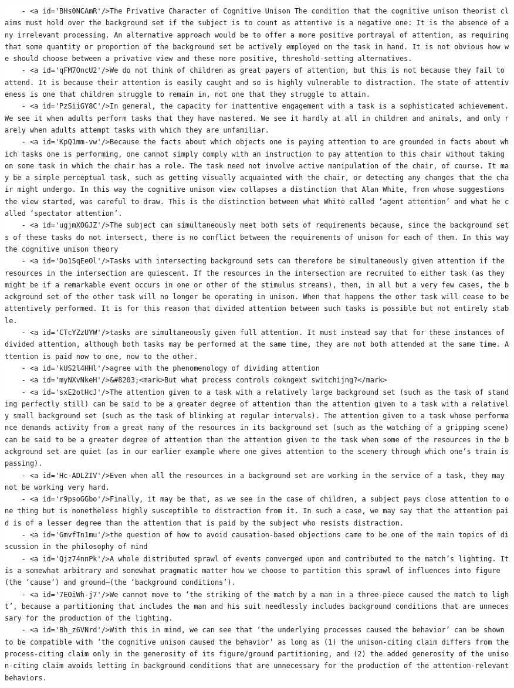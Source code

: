        - <a id='BHs0NCAmR'/>The Privative Character of Cognitive Unison The condition that the cognitive unison theorist claims must hold over the background set if the subject is to count as attentive is a negative one: It is the absence of any irrelevant processing. An alternative approach would be to offer a more positive portrayal of attention, as requiring that some quantity or proportion of the background set be actively employed on the task in hand. It is not obvious how we should choose between a privative view and these more positive, threshold-setting alternatives.
        - <a id='qFM7OncU2'/>We do not think of children as great payers of attention, but this is not because they fail to attend. It is because their attention is easily caught and so is highly vulnerable to distraction. The state of attentiveness is one that children struggle to remain in, not one that they struggle to attain.
        - <a id='PzSiiGY8C'/>In general, the capacity for inattentive engagement with a task is a sophisticated achievement. We see it when adults perform tasks that they have mastered. We see it hardly at all in children and animals, and only rarely when adults attempt tasks with which they are unfamiliar.
        - <a id='KpQ1mm-vw'/>Because the facts about which objects one is paying attention to are grounded in facts about which tasks one is performing, one cannot simply comply with an instruction to pay attention to this chair without taking on some task in which the chair has a role. The task need not involve active manipulation of the chair, of course. It may be a simple perceptual task, such as getting visually acquainted with the chair, or detecting any changes that the chair might undergo. In this way the cognitive unison view collapses a distinction that Alan White, from whose suggestions the view started, was careful to draw. This is the distinction between what White called ‘agent attention’ and what he called ‘spectator attention’.
        - <a id='ugjmXOGJZ'/>The subject can simultaneously meet both sets of requirements because, since the background sets of these tasks do not intersect, there is no conflict between the requirements of unison for each of them. In this way the cognitive unison theory
        - <a id='Do1SqEeOl'/>Tasks with intersecting background sets can therefore be simultaneously given attention if the resources in the intersection are quiescent. If the resources in the intersection are recruited to either task (as they might be if a remarkable event occurs in one or other of the stimulus streams), then, in all but a very few cases, the background set of the other task will no longer be operating in unison. When that happens the other task will cease to be attentively performed. It is for this reason that divided attention between such tasks is possible but not entirely stable.
        - <a id='CTcYZzUYW'/>tasks are simultaneously given full attention. It must instead say that for these instances of divided attention, although both tasks may be performed at the same time, they are not both attended at the same time. Attention is paid now to one, now to the other.
        - <a id='kUS2l4HHl'/>agree with the phenomenology of dividing attention
        - <a id='myNXvNkeH'/>&#8203;<mark>But what process controls cokngext switchijng?</mark>
        - <a id='sxE2otHcJ'/>The attention given to a task with a relatively large background set (such as the task of standing perfectly still) can be said to be a greater degree of attention than the attention given to a task with a relatively small background set (such as the task of blinking at regular intervals). The attention given to a task whose performance demands activity from a great many of the resources in its background set (such as the watching of a gripping scene) can be said to be a greater degree of attention than the attention given to the task when some of the resources in the background set are quiet (as in our earlier example where one gives attention to the scenery through which one’s train is passing).
        - <a id='Hc-ADLZIV'/>Even when all the resources in a background set are working in the service of a task, they may not be working very hard.
        - <a id='r9psoGGbo'/>Finally, it may be that, as we see in the case of children, a subject pays close attention to one thing but is nonetheless highly susceptible to distraction from it. In such a case, we may say that the attention paid is of a lesser degree than the attention that is paid by the subject who resists distraction.
        - <a id='GmvfTn1mu'/>the question of how to avoid causation-based objections came to be one of the main topics of discussion in the philosophy of mind
        - <a id='Qjz74nnPk'/>A whole distributed sprawl of events converged upon and contributed to the match’s lighting. It is a somewhat arbitrary and somewhat pragmatic matter how we choose to partition this sprawl of influences into figure (the ‘cause’) and ground—(the ‘background conditions’).
        - <a id='7EOiWh-j7'/>We cannot move to ‘the striking of the match by a man in a three-piece caused the match to light’, because a partitioning that includes the man and his suit needlessly includes background conditions that are unnecessary for the production of the lighting.
        - <a id='Bh_z6VNrd'/>With this in mind, we can see that ‘the underlying processes caused the behavior’ can be shown to be compatible with ‘the cognitive unison caused the behavior’ as long as (1) the unison-citing claim differs from the process-citing claim only in the generosity of its figure/ground partitioning, and (2) the added generosity of the unison-citing claim avoids letting in background conditions that are unnecessary for the production of the attention-relevant behaviors.